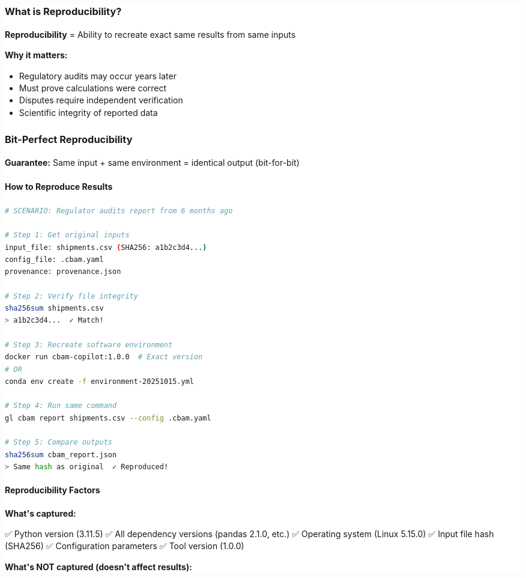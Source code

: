 ### What is Reproducibility?

**Reproducibility** = Ability to recreate exact same results from same inputs

**Why it matters:**
- Regulatory audits may occur years later
- Must prove calculations were correct
- Disputes require independent verification
- Scientific integrity of reported data

### Bit-Perfect Reproducibility

**Guarantee:** Same input + same environment = identical output (bit-for-bit)

#### How to Reproduce Results

```bash
# SCENARIO: Regulator audits report from 6 months ago

# Step 1: Get original inputs
input_file: shipments.csv (SHA256: a1b2c3d4...)
config_file: .cbam.yaml
provenance: provenance.json

# Step 2: Verify file integrity
sha256sum shipments.csv
> a1b2c3d4...  ✓ Match!

# Step 3: Recreate software environment
docker run cbam-copilot:1.0.0  # Exact version
# OR
conda env create -f environment-20251015.yml

# Step 4: Run same command
gl cbam report shipments.csv --config .cbam.yaml

# Step 5: Compare outputs
sha256sum cbam_report.json
> Same hash as original  ✓ Reproduced!
```

#### Reproducibility Factors

**What's captured:**

✅ Python version (3.11.5)
✅ All dependency versions (pandas 2.1.0, etc.)
✅ Operating system (Linux 5.15.0)
✅ Input file hash (SHA256)
✅ Configuration parameters
✅ Tool version (1.0.0)

**What's NOT captured (doesn't affect results):**
